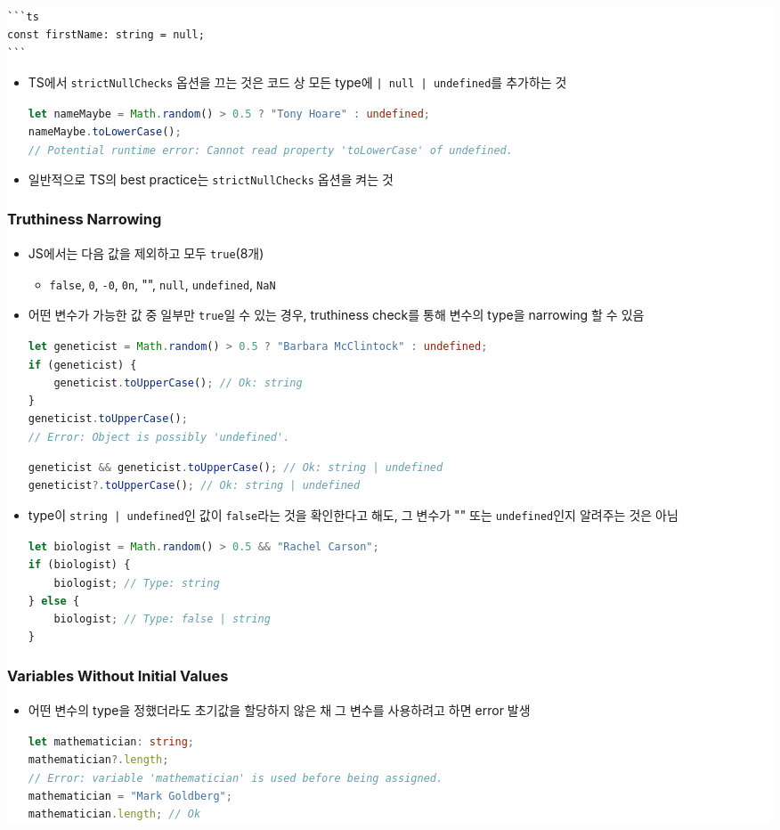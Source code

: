     ```ts
    const firstName: string = null;
    ```

- TS에서 `strictNullChecks` 옵션을 끄는 것은 코드 상 모든 type에 `| null | undefined`를 추가하는 것

    ```ts
    let nameMaybe = Math.random() > 0.5 ? "Tony Hoare" : undefined;
    nameMaybe.toLowerCase();
    // Potential runtime error: Cannot read property 'toLowerCase' of undefined.
    ```

- 일반적으로 TS의 best practice는 `strictNullChecks` 옵션을 켜는 것

### Truthiness Narrowing

- JS에서는 다음 값을 제외하고 모두 `true`(8개)
  - `false`, `0`, `-0`, `0n`, "", `null`, `undefined`, `NaN`
- 어떤 변수가 가능한 값 중 일부만 `true`일 수 있는 경우, truthiness check를 통해 변수의 type을 narrowing 할 수 있음

    ```ts
    let geneticist = Math.random() > 0.5 ? "Barbara McClintock" : undefined;
    if (geneticist) {
        geneticist.toUpperCase(); // Ok: string
    }
    geneticist.toUpperCase();
    // Error: Object is possibly 'undefined'.
    ```

    ```ts
    geneticist && geneticist.toUpperCase(); // Ok: string | undefined
    geneticist?.toUpperCase(); // Ok: string | undefined
    ```

- type이 `string | undefined`인 값이 `false`라는 것을 확인한다고 해도, 그 변수가 "" 또는 `undefined`인지 알려주는 것은 아님

    ```ts
    let biologist = Math.random() > 0.5 && "Rachel Carson";
    if (biologist) {
        biologist; // Type: string
    } else {
        biologist; // Type: false | string
    }
    ```

### Variables Without Initial Values

- 어떤 변수의 type을 정했더라도 초기값을 할당하지 않은 채 그 변수를 사용하려고 하면 error 발생

    ```ts
    let mathematician: string;
    mathematician?.length;
    // Error: variable 'mathematician' is used before being assigned.
    mathematician = "Mark Goldberg";
    mathematician.length; // Ok
    ```
